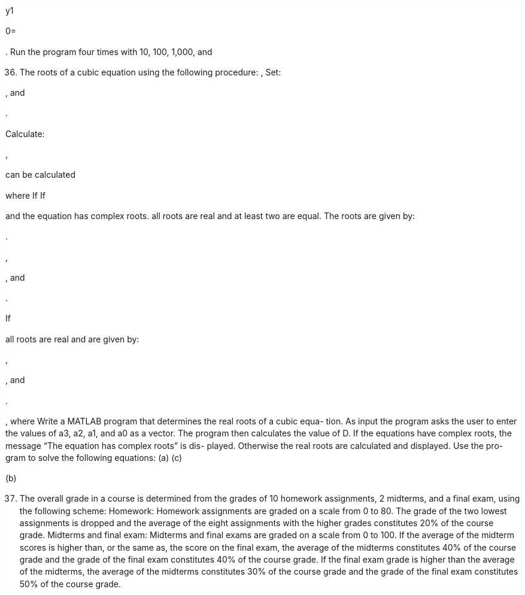 y1

0=

. Run the program four times with 10, 100, 1,000, and

36. The  roots  of  a  cubic  equation
using the following procedure:
,
Set:

, and

.

Calculate:

,

  can  be  calculated

where
If
If

 and
 the equation has complex roots.
 all roots are real and at least two are equal. The roots are given by:

.

,

, and

.

If

 all roots are real and are given by:

,

, and

.

, where
Write a MATLAB program that determines the real roots of a cubic equa-
tion. As input the program asks the user to enter the values of a3, a2, a1, and
a0 as a vector. The program then calculates the value of D. If the equations
have complex roots, the message “The equation has complex roots” is dis-
played. Otherwise the real roots are calculated and displayed. Use the pro-
gram to solve the following equations:
(a)
(c)

(b)

37. The overall grade in a course is determined from the grades of 10 homework
assignments, 2 midterms, and a final exam, using the following scheme:
Homework: Homework assignments are graded on a scale from 0 to 80. The
grade of the two lowest assignments is dropped and the average of the eight
assignments with the higher grades constitutes 20% of the course grade.
Midterms and final exam: Midterms and final exams are graded on a scale
from  0  to  100.  If  the  average  of  the  midterm  scores  is  higher  than,  or  the
same as, the score on the final exam, the average of the midterms constitutes
40% of the course grade and the grade of the final exam constitutes 40% of
the course grade. If the final exam grade is higher than the average of the
midterms, the average of the midterms constitutes 30% of the course grade
and the grade of the final exam constitutes 50% of the course grade.
